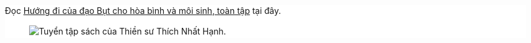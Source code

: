 Đọc [Hướng đi của đạo Bụt cho hòa bình và môi sinh, toàn tập](https://banmaixanh.vercel.app/ebook/huong-di-cua-dao-but-cho-hoa-binh-va-moi-sinh.pdf) tại đây.

<figure><img src="https://banmaixanh.vercel.app/image/cover/001-210.jpg" alt="Tuyển tập sách của Thiền sư Thích Nhất Hạnh." title="Tuyển tập sách của Thiền sư Thích Nhất Hạnh." height=100% width=100%><figcaption><p></p></figcaption></figure>